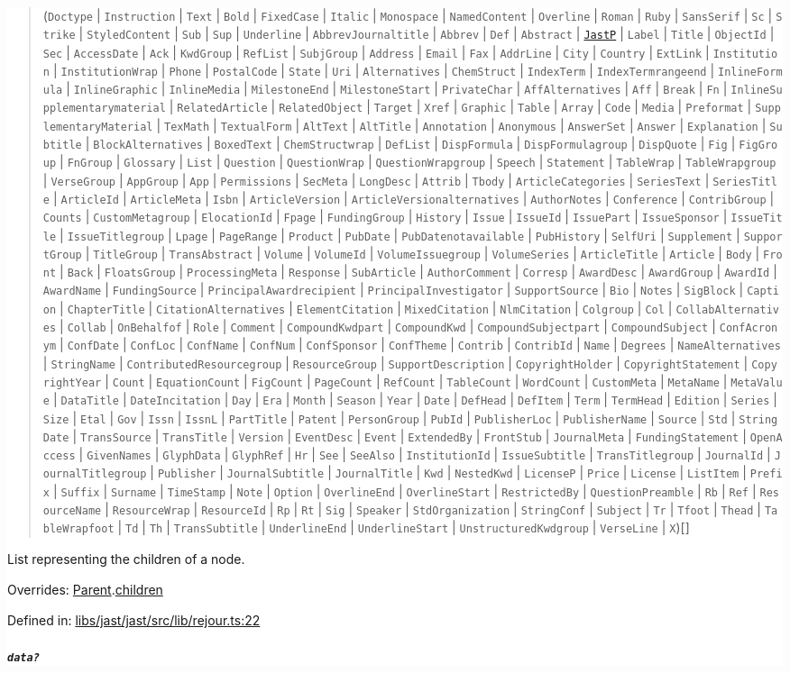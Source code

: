 > (`Doctype` | `Instruction` | `Text` | `Bold` | `FixedCase` | `Italic` | `Monospace` | `NamedContent` | `Overline` | `Roman` | `Ruby` | `SansSerif` | `Sc` | `Strike` | `StyledContent` | `Sub` | `Sup` | `Underline` | `AbbrevJournaltitle` | `Abbrev` | `Def` | `Abstract` | [`JastP`](modules.md#jastp) | `Label` | `Title` | `ObjectId` | `Sec` | `AccessDate` | `Ack` | `KwdGroup` | `RefList` | `SubjGroup` | `Address` | `Email` | `Fax` | `AddrLine` | `City` | `Country` | `ExtLink` | `Institution` | `InstitutionWrap` | `Phone` | `PostalCode` | `State` | `Uri` | `Alternatives` | `ChemStruct` | `IndexTerm` | `IndexTermrangeend` | `InlineFormula` | `InlineGraphic` | `InlineMedia` | `MilestoneEnd` | `MilestoneStart` | `PrivateChar` | `AffAlternatives` | `Aff` | `Break` | `Fn` | `InlineSupplementarymaterial` | `RelatedArticle` | `RelatedObject` | `Target` | `Xref` | `Graphic` | `Table` | `Array` | `Code` | `Media` | `Preformat` | `SupplementaryMaterial` | `TexMath` | `TextualForm` | `AltText` | `AltTitle` | `Annotation` | `Anonymous` | `AnswerSet` | `Answer` | `Explanation` | `Subtitle` | `BlockAlternatives` | `BoxedText` | `ChemStructwrap` | `DefList` | `DispFormula` | `DispFormulagroup` | `DispQuote` | `Fig` | `FigGroup` | `FnGroup` | `Glossary` | `List` | `Question` | `QuestionWrap` | `QuestionWrapgroup` | `Speech` | `Statement` | `TableWrap` | `TableWrapgroup` | `VerseGroup` | `AppGroup` | `App` | `Permissions` | `SecMeta` | `LongDesc` | `Attrib` | `Tbody` | `ArticleCategories` | `SeriesText` | `SeriesTitle` | `ArticleId` | `ArticleMeta` | `Isbn` | `ArticleVersion` | `ArticleVersionalternatives` | `AuthorNotes` | `Conference` | `ContribGroup` | `Counts` | `CustomMetagroup` | `ElocationId` | `Fpage` | `FundingGroup` | `History` | `Issue` | `IssueId` | `IssuePart` | `IssueSponsor` | `IssueTitle` | `IssueTitlegroup` | `Lpage` | `PageRange` | `Product` | `PubDate` | `PubDatenotavailable` | `PubHistory` | `SelfUri` | `Supplement` | `SupportGroup` | `TitleGroup` | `TransAbstract` | `Volume` | `VolumeId` | `VolumeIssuegroup` | `VolumeSeries` | `ArticleTitle` | `Article` | `Body` | `Front` | `Back` | `FloatsGroup` | `ProcessingMeta` | `Response` | `SubArticle` | `AuthorComment` | `Corresp` | `AwardDesc` | `AwardGroup` | `AwardId` | `AwardName` | `FundingSource` | `PrincipalAwardrecipient` | `PrincipalInvestigator` | `SupportSource` | `Bio` | `Notes` | `SigBlock` | `Caption` | `ChapterTitle` | `CitationAlternatives` | `ElementCitation` | `MixedCitation` | `NlmCitation` | `Colgroup` | `Col` | `CollabAlternatives` | `Collab` | `OnBehalfof` | `Role` | `Comment` | `CompoundKwdpart` | `CompoundKwd` | `CompoundSubjectpart` | `CompoundSubject` | `ConfAcronym` | `ConfDate` | `ConfLoc` | `ConfName` | `ConfNum` | `ConfSponsor` | `ConfTheme` | `Contrib` | `ContribId` | `Name` | `Degrees` | `NameAlternatives` | `StringName` | `ContributedResourcegroup` | `ResourceGroup` | `SupportDescription` | `CopyrightHolder` | `CopyrightStatement` | `CopyrightYear` | `Count` | `EquationCount` | `FigCount` | `PageCount` | `RefCount` | `TableCount` | `WordCount` | `CustomMeta` | `MetaName` | `MetaValue` | `DataTitle` | `DateIncitation` | `Day` | `Era` | `Month` | `Season` | `Year` | `Date` | `DefHead` | `DefItem` | `Term` | `TermHead` | `Edition` | `Series` | `Size` | `Etal` | `Gov` | `Issn` | `IssnL` | `PartTitle` | `Patent` | `PersonGroup` | `PubId` | `PublisherLoc` | `PublisherName` | `Source` | `Std` | `StringDate` | `TransSource` | `TransTitle` | `Version` | `EventDesc` | `Event` | `ExtendedBy` | `FrontStub` | `JournalMeta` | `FundingStatement` | `OpenAccess` | `GivenNames` | `GlyphData` | `GlyphRef` | `Hr` | `See` | `SeeAlso` | `InstitutionId` | `IssueSubtitle` | `TransTitlegroup` | `JournalId` | `JournalTitlegroup` | `Publisher` | `JournalSubtitle` | `JournalTitle` | `Kwd` | `NestedKwd` | `LicenseP` | `Price` | `License` | `ListItem` | `Prefix` | `Suffix` | `Surname` | `TimeStamp` | `Note` | `Option` | `OverlineEnd` | `OverlineStart` | `RestrictedBy` | `QuestionPreamble` | `Rb` | `Ref` | `ResourceName` | `ResourceWrap` | `ResourceId` | `Rp` | `Rt` | `Sig` | `Speaker` | `StdOrganization` | `StringConf` | `Subject` | `Tr` | `Tfoot` | `Thead` | `TableWrapfoot` | `Td` | `Th` | `TransSubtitle` | `UnderlineEnd` | `UnderlineStart` | `UnstructuredKwdgroup` | `VerseLine` | `X`)[]

List representing the children of a node.

Overrides: [Parent](modules.md#parent).[children](modules.md#children)

Defined in:  [libs/jast/jast/src/lib/rejour.ts:22](https://github.com/TrialAndErrorOrg/parsers/blob/34b3326/libs/jast/jast/src/lib/rejour.ts#L22)

##### `data?`
